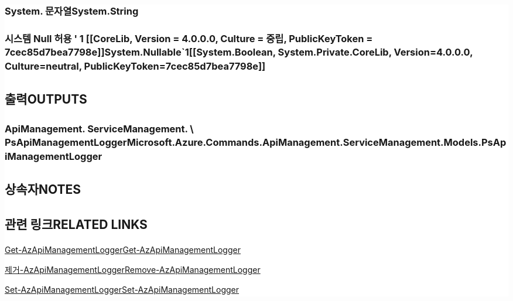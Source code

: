 ### <span data-ttu-id="b18f4-139">System. 문자열</span><span class="sxs-lookup"><span data-stu-id="b18f4-139">System.String</span></span>

### <span data-ttu-id="b18f4-140">시스템 Null 허용 ' 1 [[CoreLib, Version = 4.0.0.0, Culture = 중립, PublicKeyToken = 7cec85d7bea7798e]]</span><span class="sxs-lookup"><span data-stu-id="b18f4-140">System.Nullable\`1[[System.Boolean, System.Private.CoreLib, Version=4.0.0.0, Culture=neutral, PublicKeyToken=7cec85d7bea7798e]]</span></span>

## <span data-ttu-id="b18f4-141">출력</span><span class="sxs-lookup"><span data-stu-id="b18f4-141">OUTPUTS</span></span>

### <span data-ttu-id="b18f4-142">ApiManagement. ServiceManagement. \ PsApiManagementLogger</span><span class="sxs-lookup"><span data-stu-id="b18f4-142">Microsoft.Azure.Commands.ApiManagement.ServiceManagement.Models.PsApiManagementLogger</span></span>

## <span data-ttu-id="b18f4-143">상속자</span><span class="sxs-lookup"><span data-stu-id="b18f4-143">NOTES</span></span>

## <span data-ttu-id="b18f4-144">관련 링크</span><span class="sxs-lookup"><span data-stu-id="b18f4-144">RELATED LINKS</span></span>

[<span data-ttu-id="b18f4-145">Get-AzApiManagementLogger</span><span class="sxs-lookup"><span data-stu-id="b18f4-145">Get-AzApiManagementLogger</span></span>](./Get-AzApiManagementLogger.md)

[<span data-ttu-id="b18f4-146">제거-AzApiManagementLogger</span><span class="sxs-lookup"><span data-stu-id="b18f4-146">Remove-AzApiManagementLogger</span></span>](./Remove-AzApiManagementLogger.md)

[<span data-ttu-id="b18f4-147">Set-AzApiManagementLogger</span><span class="sxs-lookup"><span data-stu-id="b18f4-147">Set-AzApiManagementLogger</span></span>](./Set-AzApiManagementLogger.md)


